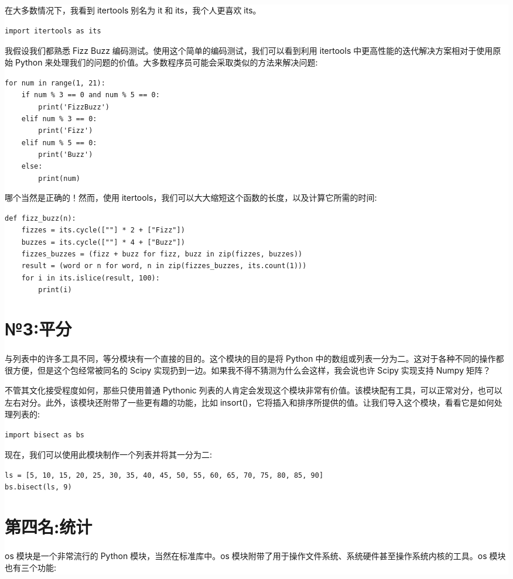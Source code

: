 在大多数情况下，我看到 itertools 别名为 it 和 its，我个人更喜欢 its。

```
import itertools as its
```

我假设我们都熟悉 Fizz Buzz 编码测试。使用这个简单的编码测试，我们可以看到利用 itertools 中更高性能的迭代解决方案相对于使用原始 Python 来处理我们的问题的价值。大多数程序员可能会采取类似的方法来解决问题:

```
for num in range(1, 21):
    if num % 3 == 0 and num % 5 == 0:
        print('FizzBuzz')
    elif num % 3 == 0:
        print('Fizz')
    elif num % 5 == 0:
        print('Buzz')
    else:
        print(num)
```

哪个当然是正确的！然而，使用 itertools，我们可以大大缩短这个函数的长度，以及计算它所需的时间:

```
def fizz_buzz(n):
    fizzes = its.cycle([""] * 2 + ["Fizz"])
    buzzes = its.cycle([""] * 4 + ["Buzz"])
    fizzes_buzzes = (fizz + buzz for fizz, buzz in zip(fizzes, buzzes))
    result = (word or n for word, n in zip(fizzes_buzzes, its.count(1)))
    for i in its.islice(result, 100):
        print(i)
```

# №3:平分

与列表中的许多工具不同，等分模块有一个直接的目的。这个模块的目的是将 Python 中的数组或列表一分为二。这对于各种不同的操作都很方便，但是这个包经常被同名的 Scipy 实现扔到一边。如果我不得不猜测为什么会这样，我会说也许 Scipy 实现支持 Numpy 矩阵？

不管其文化接受程度如何，那些只使用普通 Pythonic 列表的人肯定会发现这个模块非常有价值。该模块配有工具，可以正常对分，也可以左右对分。此外，该模块还附带了一些更有趣的功能，比如 insort()，它将插入和排序所提供的值。让我们导入这个模块，看看它是如何处理列表的:

```
import bisect as bs
```

现在，我们可以使用此模块制作一个列表并将其一分为二:

```
ls = [5, 10, 15, 20, 25, 30, 35, 40, 45, 50, 55, 60, 65, 70, 75, 80, 85, 90]
bs.bisect(ls, 9)
```

# 第四名:统计

os 模块是一个非常流行的 Python 模块，当然在标准库中。os 模块附带了用于操作文件系统、系统硬件甚至操作系统内核的工具。os 模块也有三个功能:
